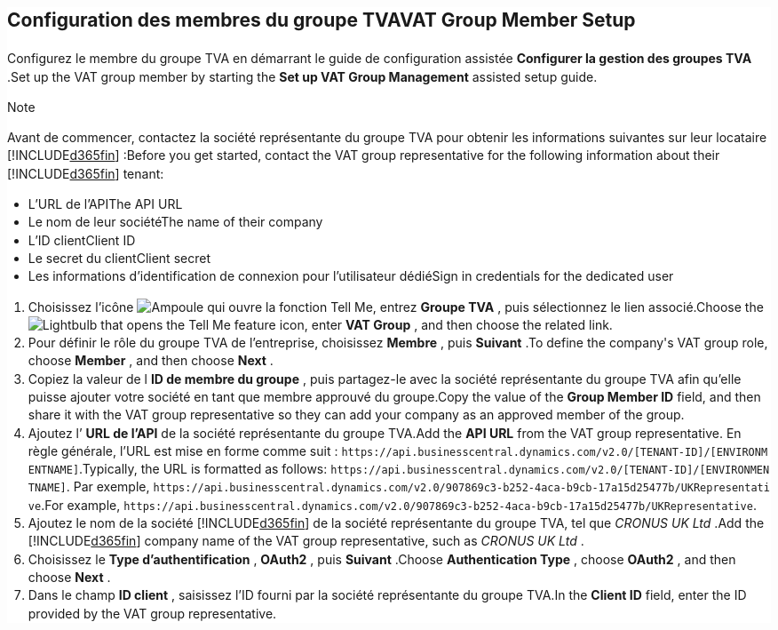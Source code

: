 ## <a name="vat-group-member-setup"></a><span data-ttu-id="eac0d-162">Configuration des membres du groupe TVA</span><span class="sxs-lookup"><span data-stu-id="eac0d-162">VAT Group Member Setup</span></span>
<span data-ttu-id="eac0d-163">Configurez le membre du groupe TVA en démarrant le guide de configuration assistée **Configurer la gestion des groupes TVA** .</span><span class="sxs-lookup"><span data-stu-id="eac0d-163">Set up the VAT group member by starting the **Set up VAT Group Management** assisted setup guide.</span></span> 

> [!NOTE]
> <span data-ttu-id="eac0d-164">Avant de commencer, contactez la société représentante du groupe TVA pour obtenir les informations suivantes sur leur locataire [!INCLUDE[d365fin](includes/d365fin_md.md)] :</span><span class="sxs-lookup"><span data-stu-id="eac0d-164">Before you get started, contact the VAT group representative for the following information about their [!INCLUDE[d365fin](includes/d365fin_md.md)] tenant:</span></span>
>
> * <span data-ttu-id="eac0d-165">L’URL de l’API</span><span class="sxs-lookup"><span data-stu-id="eac0d-165">The API URL</span></span>
> * <span data-ttu-id="eac0d-166">Le nom de leur société</span><span class="sxs-lookup"><span data-stu-id="eac0d-166">The name of their company</span></span> 
> * <span data-ttu-id="eac0d-167">L’ID client</span><span class="sxs-lookup"><span data-stu-id="eac0d-167">Client ID</span></span>
> * <span data-ttu-id="eac0d-168">Le secret du client</span><span class="sxs-lookup"><span data-stu-id="eac0d-168">Client secret</span></span>
> * <span data-ttu-id="eac0d-169">Les informations d’identification de connexion pour l’utilisateur dédié</span><span class="sxs-lookup"><span data-stu-id="eac0d-169">Sign in credentials for the dedicated user</span></span> 

1. <span data-ttu-id="eac0d-170">Choisissez l’icône ![Ampoule qui ouvre la fonction Tell Me](media/ui-search/search_small.png "Dites-moi ce que vous voulez faire"), entrez **Groupe TVA** , puis sélectionnez le lien associé.</span><span class="sxs-lookup"><span data-stu-id="eac0d-170">Choose the ![Lightbulb that opens the Tell Me feature](media/ui-search/search_small.png "Tell me what you want to do") icon, enter **VAT Group** , and then choose the related link.</span></span>
2. <span data-ttu-id="eac0d-171">Pour définir le rôle du groupe TVA de l’entreprise, choisissez **Membre** , puis **Suivant** .</span><span class="sxs-lookup"><span data-stu-id="eac0d-171">To define the company's VAT group role, choose **Member** , and then choose **Next** .</span></span>
3. <span data-ttu-id="eac0d-172">Copiez la valeur de l **ID de membre du groupe** , puis partagez-le avec la société représentante du groupe TVA afin qu’elle puisse ajouter votre société en tant que membre approuvé du groupe.</span><span class="sxs-lookup"><span data-stu-id="eac0d-172">Copy the value of the **Group Member ID** field, and then share it with the VAT group representative so they can add your company as an approved member of the group.</span></span>
4. <span data-ttu-id="eac0d-173">Ajoutez l’ **URL de l’API** de la société représentante du groupe TVA.</span><span class="sxs-lookup"><span data-stu-id="eac0d-173">Add the **API URL** from the VAT group representative.</span></span> <span data-ttu-id="eac0d-174">En règle générale, l’URL est mise en forme comme suit : `https://api.businesscentral.dynamics.com/v2.0/[TENANT-ID]/[ENVIRONMENTNAME]`.</span><span class="sxs-lookup"><span data-stu-id="eac0d-174">Typically, the URL is formatted as follows: `https://api.businesscentral.dynamics.com/v2.0/[TENANT-ID]/[ENVIRONMENTNAME]`.</span></span> <span data-ttu-id="eac0d-175">Par exemple, `https://api.businesscentral.dynamics.com/v2.0/907869c3-b252-4aca-b9cb-17a15d25477b/UKRepresentative`.</span><span class="sxs-lookup"><span data-stu-id="eac0d-175">For example, `https://api.businesscentral.dynamics.com/v2.0/907869c3-b252-4aca-b9cb-17a15d25477b/UKRepresentative`.</span></span> 
5. <span data-ttu-id="eac0d-176">Ajoutez le nom de la société [!INCLUDE[d365fin](includes/d365fin_md.md)] de la société représentante du groupe TVA, tel que *CRONUS UK Ltd* .</span><span class="sxs-lookup"><span data-stu-id="eac0d-176">Add the [!INCLUDE[d365fin](includes/d365fin_md.md)] company name of the VAT group representative, such as *CRONUS UK Ltd* .</span></span>
6. <span data-ttu-id="eac0d-177">Choisissez le **Type d’authentification** , **OAuth2** , puis **Suivant** .</span><span class="sxs-lookup"><span data-stu-id="eac0d-177">Choose **Authentication Type** , choose **OAuth2** , and then choose **Next** .</span></span>
7. <span data-ttu-id="eac0d-178">Dans le champ **ID client** , saisissez l’ID fourni par la société représentante du groupe TVA.</span><span class="sxs-lookup"><span data-stu-id="eac0d-178">In the **Client ID** field, enter the ID provided by the VAT group representative.</span></span>